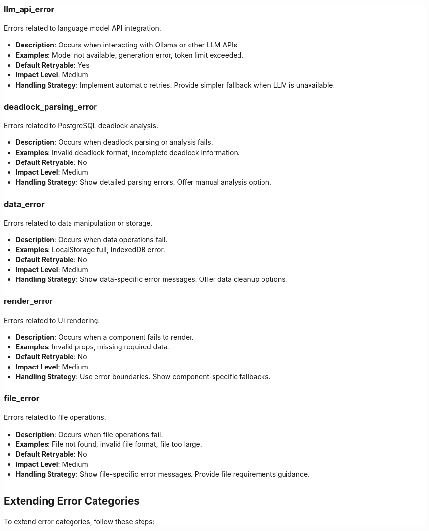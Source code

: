 ### llm_api_error

Errors related to language model API integration.

- **Description**: Occurs when interacting with Ollama or other LLM APIs.
- **Examples**: Model not available, generation error, token limit exceeded.
- **Default Retryable**: Yes
- **Impact Level**: Medium
- **Handling Strategy**: Implement automatic retries. Provide simpler fallback when LLM is unavailable.

### deadlock_parsing_error

Errors related to PostgreSQL deadlock analysis.

- **Description**: Occurs when deadlock parsing or analysis fails.
- **Examples**: Invalid deadlock format, incomplete deadlock information.
- **Default Retryable**: No
- **Impact Level**: Medium
- **Handling Strategy**: Show detailed parsing errors. Offer manual analysis option.

### data_error

Errors related to data manipulation or storage.

- **Description**: Occurs when data operations fail.
- **Examples**: LocalStorage full, IndexedDB error.
- **Default Retryable**: No
- **Impact Level**: Medium
- **Handling Strategy**: Show data-specific error messages. Offer data cleanup options.

### render_error

Errors related to UI rendering.

- **Description**: Occurs when a component fails to render.
- **Examples**: Invalid props, missing required data.
- **Default Retryable**: No
- **Impact Level**: Medium
- **Handling Strategy**: Use error boundaries. Show component-specific fallbacks.

### file_error

Errors related to file operations.

- **Description**: Occurs when file operations fail.
- **Examples**: File not found, invalid file format, file too large.
- **Default Retryable**: No
- **Impact Level**: Medium
- **Handling Strategy**: Show file-specific error messages. Provide file requirements guidance.

## Extending Error Categories

To extend error categories, follow these steps:
